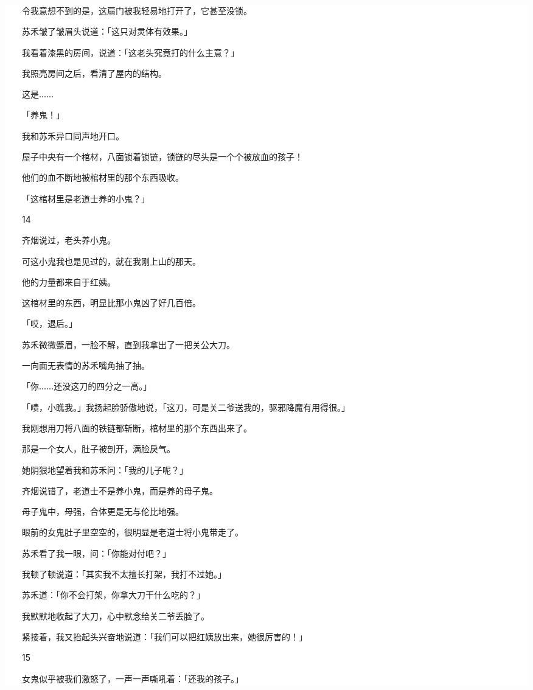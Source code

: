 &emsp;&emsp;令我意想不到的是，这扇门被我轻易地打开了，它甚至没锁。  
  
&emsp;&emsp;苏禾皱了皱眉头说道：「这只对灵体有效果。」  
  
&emsp;&emsp;我看着漆黑的房间，说道：「这老头究竟打的什么主意？」  
  
&emsp;&emsp;我照亮房间之后，看清了屋内的结构。  
  
&emsp;&emsp;这是……  
  
&emsp;&emsp;「养鬼！」  
  
&emsp;&emsp;我和苏禾异口同声地开口。  
  
&emsp;&emsp;屋子中央有一个棺材，八面锁着锁链，锁链的尽头是一个个被放血的孩子！  
  
&emsp;&emsp;他们的血不断地被棺材里的那个东西吸收。  
  
&emsp;&emsp;「这棺材里是老道士养的小鬼？」  
  
&emsp;&emsp;14  
  
&emsp;&emsp;齐烟说过，老头养小鬼。  
  
&emsp;&emsp;可这小鬼我也是见过的，就在我刚上山的那天。  
  
&emsp;&emsp;他的力量都来自于红姨。  
  
&emsp;&emsp;这棺材里的东西，明显比那小鬼凶了好几百倍。  
  
&emsp;&emsp;「哎，退后。」  
  
&emsp;&emsp;苏禾微微蹙眉，一脸不解，直到我拿出了一把关公大刀。  
  
&emsp;&emsp;一向面无表情的苏禾嘴角抽了抽。  
  
&emsp;&emsp;「你……还没这刀的四分之一高。」  
  
&emsp;&emsp;「啧，小瞧我。」我扬起脸骄傲地说，「这刀，可是关二爷送我的，驱邪降魔有用得很。」  
  
&emsp;&emsp;我刚想用刀将八面的铁链都斩断，棺材里的那个东西出来了。  
  
&emsp;&emsp;那是一个女人，肚子被剖开，满脸戾气。  
  
&emsp;&emsp;她阴狠地望着我和苏禾问：「我的儿子呢？」  
  
&emsp;&emsp;齐烟说错了，老道士不是养小鬼，而是养的母子鬼。  
  
&emsp;&emsp;母子鬼中，母强，合体更是无与伦比地强。  
  
&emsp;&emsp;眼前的女鬼肚子里空空的，很明显是老道士将小鬼带走了。  
  
&emsp;&emsp;苏禾看了我一眼，问：「你能对付吧？」  
  
&emsp;&emsp;我顿了顿说道：「其实我不太擅长打架，我打不过她。」  
  
&emsp;&emsp;苏禾道：「你不会打架，你拿大刀干什么吃的？」  
  
&emsp;&emsp;我默默地收起了大刀，心中默念给关二爷丢脸了。  
  
&emsp;&emsp;紧接着，我又抬起头兴奋地说道：「我们可以把红姨放出来，她很厉害的！」  
  
&emsp;&emsp;15  
  
&emsp;&emsp;女鬼似乎被我们激怒了，一声一声嘶吼着：「还我的孩子。」  
  